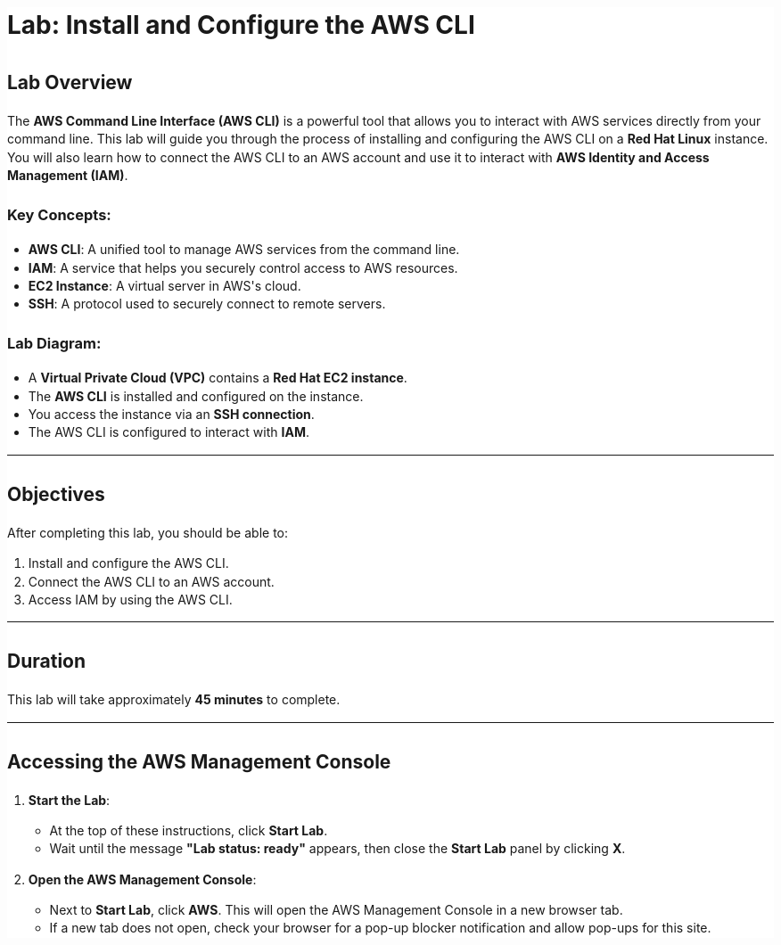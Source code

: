 # Lab: Install and Configure the AWS CLI

## Lab Overview

The **AWS Command Line Interface (AWS CLI)** is a powerful tool that allows you to interact with AWS services directly from your command line. This lab will guide you through the process of installing and configuring the AWS CLI on a **Red Hat Linux** instance. You will also learn how to connect the AWS CLI to an AWS account and use it to interact with **AWS Identity and Access Management (IAM)**.

### Key Concepts:
- **AWS CLI**: A unified tool to manage AWS services from the command line.
- **IAM**: A service that helps you securely control access to AWS resources.
- **EC2 Instance**: A virtual server in AWS's cloud.
- **SSH**: A protocol used to securely connect to remote servers.

### Lab Diagram:
- A **Virtual Private Cloud (VPC)** contains a **Red Hat EC2 instance**.
- The **AWS CLI** is installed and configured on the instance.
- You access the instance via an **SSH connection**.
- The AWS CLI is configured to interact with **IAM**.

---

## Objectives

After completing this lab, you should be able to:
1. Install and configure the AWS CLI.
2. Connect the AWS CLI to an AWS account.
3. Access IAM by using the AWS CLI.

---

## Duration

This lab will take approximately **45 minutes** to complete.

---

## Accessing the AWS Management Console

1. **Start the Lab**:
   - At the top of these instructions, click **Start Lab**.
   - Wait until the message **"Lab status: ready"** appears, then close the **Start Lab** panel by clicking **X**.

2. **Open the AWS Management Console**:
   - Next to **Start Lab**, click **AWS**. This will open the AWS Management Console in a new browser tab.
   - If a new tab does not open, check your browser for a pop-up blocker notification and allow pop-ups for this site.
